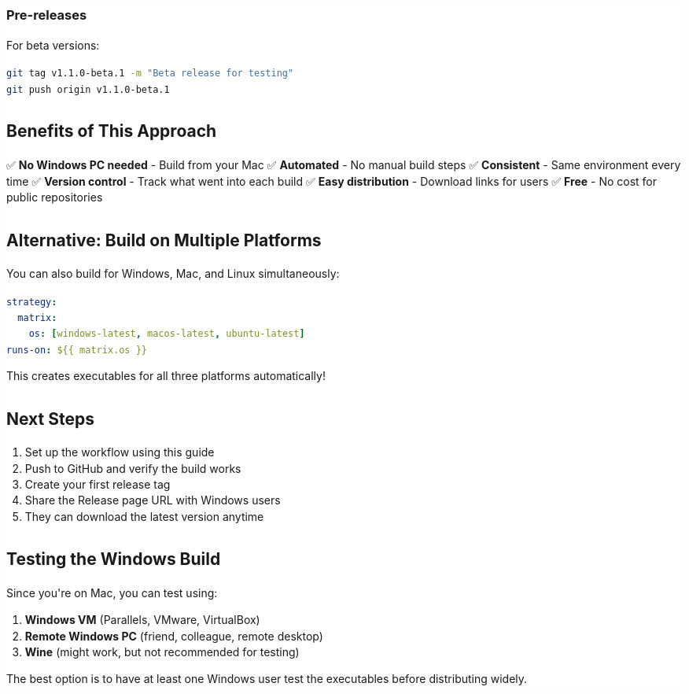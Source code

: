 ### Pre-releases

For beta versions:

```bash
git tag v1.1.0-beta.1 -m "Beta release for testing"
git push origin v1.1.0-beta.1
```

## Benefits of This Approach

✅ **No Windows PC needed** - Build from your Mac
✅ **Automated** - No manual build steps
✅ **Consistent** - Same environment every time
✅ **Version control** - Track what went into each build
✅ **Easy distribution** - Download links for users
✅ **Free** - No cost for public repositories

## Alternative: Build on Multiple Platforms

You can also build for Windows, Mac, and Linux simultaneously:

```yaml
strategy:
  matrix:
    os: [windows-latest, macos-latest, ubuntu-latest]
runs-on: ${{ matrix.os }}
```

This creates executables for all three platforms automatically!

## Next Steps

1. Set up the workflow using this guide
2. Push to GitHub and verify the build works
3. Create your first release tag
4. Share the Release page URL with Windows users
5. They can download the latest version anytime

## Testing the Windows Build

Since you're on Mac, you can test using:
1. **Windows VM** (Parallels, VMware, VirtualBox)
2. **Remote Windows PC** (friend, colleague, remote desktop)
3. **Wine** (might work, but not recommended for testing)

The best option is to have at least one Windows user test the executables before distributing widely.

